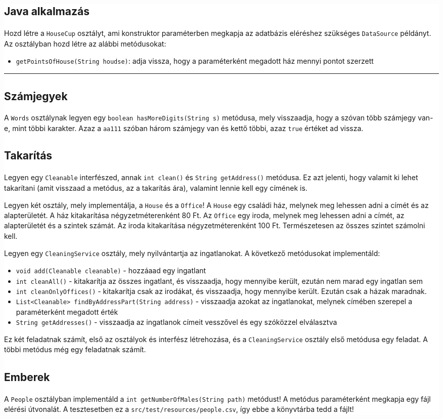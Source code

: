 ## Java alkalmazás

Hozd létre a `HouseCup` osztályt, ami konstruktor paraméterben megkapja az adatbázis eléréshez szükséges `DataSource` példányt. Az osztályban hozd létre az alábbi metódusokat:

- `getPointsOfHouse(String houdse)`: adja vissza, hogy a paraméterként megadott ház mennyi pontot szerzett

____________________________________________________
## Számjegyek

A `Words` osztálynak legyen egy `boolean hasMoreDigits(String s)` metódusa,
mely visszaadja, hogy a szóvan több számjegy van-e, mint többi karakter.
Azaz a `aa111` szóban három számjegy van és kettő többi, azaz `true`
értéket ad vissza.

## Takarítás

Legyen egy `Cleanable` interfészed, annak `int clean()` és `String getAddress()`
metódusa. Ez azt jelenti, hogy valamit ki lehet takarítani (amit visszaad a metódus,
az a takarítás ára), valamint lennie kell egy címének is.

Legyen két osztály, mely implementálja, a `House` és a `Office`! 
A `House` egy családi ház, melynek meg lehessen adni a címét és az alapterületét.
A ház kitakarítása négyzetméterenként 80 Ft.
Az `Office` egy iroda, melynek meg lehessen adni a címét, az alapterületét és a szintek
számát. Az iroda kitakarítása négyzetméterenként 100 Ft. Természetesen az összes
szintet számolni kell.

Legyen egy `CleaningService` osztály, mely nyilvántartja az ingatlanokat. A következő metódusokat implementáld:

* `void add(Cleanable cleanable)` - hozzáaad egy ingatlant
* `int cleanAll()` - kitakarítja az összes ingatlant, és visszaadja, hogy mennyibe került, ezután nem 
    marad egy ingatlan sem
* `int cleanOnlyOffices()` - kitakarítja csak az irodákat, és visszaadja, hogy mennyibe került. Ezután
    csak a házak maradnak. 
* `List<Cleanable> findByAddressPart(String address)` - visszaadja azokat az ingatlanokat,
melynek címében szerepel a paraméterként megadott érték
* `String getAddresses()` - visszaadja az ingatlanok címeit vesszővel és egy szóközzel
    elválasztva

Ez két feladatnak számít, első az osztályok és interfész
létrehozása, és a `CleaningService` osztály első metódusa egy feladat. A többi metódus
még egy feladatnak számít.
    
## Emberek

A `People` osztályban implementáld a `int getNumberOfMales(String path)` metódust!
A metódus paraméterként megkapja egy fájl elérési útvonalát. A tesztesetben ez a
`src/test/resources/people.csv`, így ebbe
a könyvtárba tedd a fájlt!
